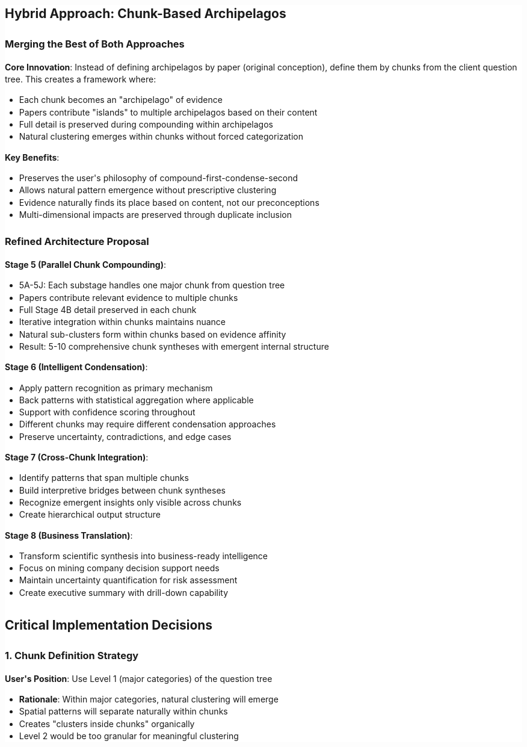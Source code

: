 ## Hybrid Approach: Chunk-Based Archipelagos

### Merging the Best of Both Approaches

**Core Innovation**: Instead of defining archipelagos by paper (original conception), define them by chunks from the client question tree. This creates a framework where:
- Each chunk becomes an "archipelago" of evidence
- Papers contribute "islands" to multiple archipelagos based on their content
- Full detail is preserved during compounding within archipelagos
- Natural clustering emerges within chunks without forced categorization

**Key Benefits**:
- Preserves the user's philosophy of compound-first-condense-second
- Allows natural pattern emergence without prescriptive clustering
- Evidence naturally finds its place based on content, not our preconceptions
- Multi-dimensional impacts are preserved through duplicate inclusion

### Refined Architecture Proposal

**Stage 5 (Parallel Chunk Compounding)**:
- 5A-5J: Each substage handles one major chunk from question tree
- Papers contribute relevant evidence to multiple chunks
- Full Stage 4B detail preserved in each chunk
- Iterative integration within chunks maintains nuance
- Natural sub-clusters form within chunks based on evidence affinity
- Result: 5-10 comprehensive chunk syntheses with emergent internal structure

**Stage 6 (Intelligent Condensation)**:
- Apply pattern recognition as primary mechanism
- Back patterns with statistical aggregation where applicable
- Support with confidence scoring throughout
- Different chunks may require different condensation approaches
- Preserve uncertainty, contradictions, and edge cases

**Stage 7 (Cross-Chunk Integration)**:
- Identify patterns that span multiple chunks
- Build interpretive bridges between chunk syntheses
- Recognize emergent insights only visible across chunks
- Create hierarchical output structure

**Stage 8 (Business Translation)**:
- Transform scientific synthesis into business-ready intelligence
- Focus on mining company decision support needs
- Maintain uncertainty quantification for risk assessment
- Create executive summary with drill-down capability

## Critical Implementation Decisions

### 1. Chunk Definition Strategy

**User's Position**: Use Level 1 (major categories) of the question tree
- **Rationale**: Within major categories, natural clustering will emerge
- Spatial patterns will separate naturally within chunks
- Creates "clusters inside chunks" organically
- Level 2 would be too granular for meaningful clustering
